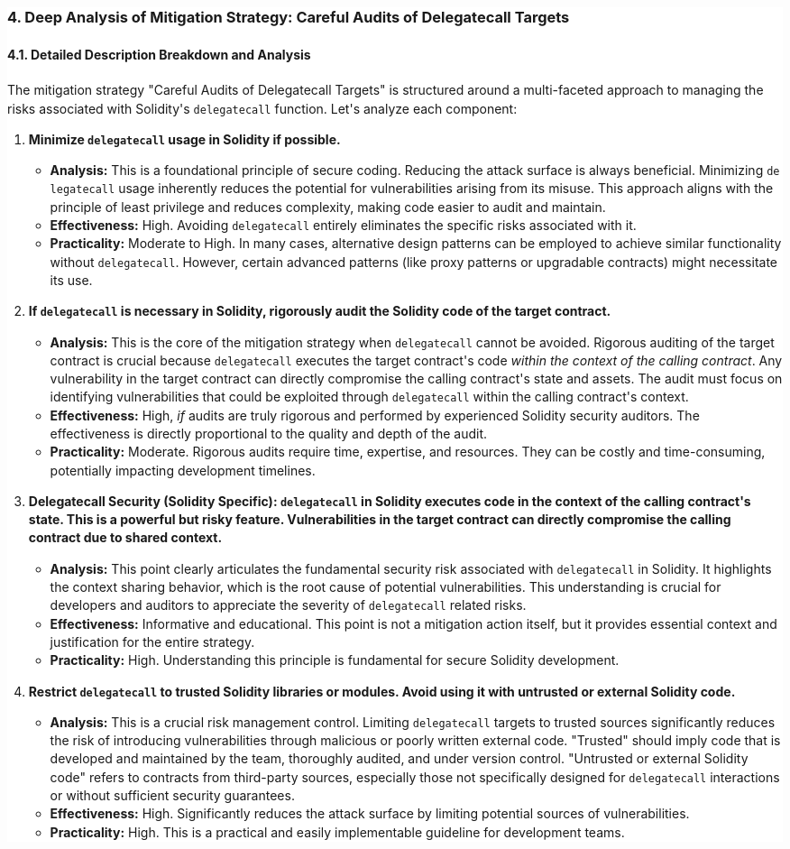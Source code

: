 ### 4. Deep Analysis of Mitigation Strategy: Careful Audits of Delegatecall Targets

#### 4.1. Detailed Description Breakdown and Analysis

The mitigation strategy "Careful Audits of Delegatecall Targets" is structured around a multi-faceted approach to managing the risks associated with Solidity's `delegatecall` function. Let's analyze each component:

1.  **Minimize `delegatecall` usage in Solidity if possible.**
    *   **Analysis:** This is a foundational principle of secure coding. Reducing the attack surface is always beneficial. Minimizing `delegatecall` usage inherently reduces the potential for vulnerabilities arising from its misuse. This approach aligns with the principle of least privilege and reduces complexity, making code easier to audit and maintain.
    *   **Effectiveness:** High. Avoiding `delegatecall` entirely eliminates the specific risks associated with it.
    *   **Practicality:**  Moderate to High. In many cases, alternative design patterns can be employed to achieve similar functionality without `delegatecall`. However, certain advanced patterns (like proxy patterns or upgradable contracts) might necessitate its use.

2.  **If `delegatecall` is necessary in Solidity, rigorously audit the Solidity code of the target contract.**
    *   **Analysis:** This is the core of the mitigation strategy when `delegatecall` cannot be avoided. Rigorous auditing of the target contract is crucial because `delegatecall` executes the target contract's code *within the context of the calling contract*. Any vulnerability in the target contract can directly compromise the calling contract's state and assets. The audit must focus on identifying vulnerabilities that could be exploited through `delegatecall` within the calling contract's context.
    *   **Effectiveness:** High, *if* audits are truly rigorous and performed by experienced Solidity security auditors. The effectiveness is directly proportional to the quality and depth of the audit.
    *   **Practicality:** Moderate. Rigorous audits require time, expertise, and resources. They can be costly and time-consuming, potentially impacting development timelines.

3.  **Delegatecall Security (Solidity Specific): `delegatecall` in Solidity executes code in the context of the calling contract's state. This is a powerful but risky feature. Vulnerabilities in the target contract can directly compromise the calling contract due to shared context.**
    *   **Analysis:** This point clearly articulates the fundamental security risk associated with `delegatecall` in Solidity. It highlights the context sharing behavior, which is the root cause of potential vulnerabilities. This understanding is crucial for developers and auditors to appreciate the severity of `delegatecall` related risks.
    *   **Effectiveness:**  Informative and educational. This point is not a mitigation action itself, but it provides essential context and justification for the entire strategy.
    *   **Practicality:** High.  Understanding this principle is fundamental for secure Solidity development.

4.  **Restrict `delegatecall` to trusted Solidity libraries or modules. Avoid using it with untrusted or external Solidity code.**
    *   **Analysis:** This is a crucial risk management control. Limiting `delegatecall` targets to trusted sources significantly reduces the risk of introducing vulnerabilities through malicious or poorly written external code. "Trusted" should imply code that is developed and maintained by the team, thoroughly audited, and under version control.  "Untrusted or external Solidity code" refers to contracts from third-party sources, especially those not specifically designed for `delegatecall` interactions or without sufficient security guarantees.
    *   **Effectiveness:** High.  Significantly reduces the attack surface by limiting potential sources of vulnerabilities.
    *   **Practicality:** High.  This is a practical and easily implementable guideline for development teams.
